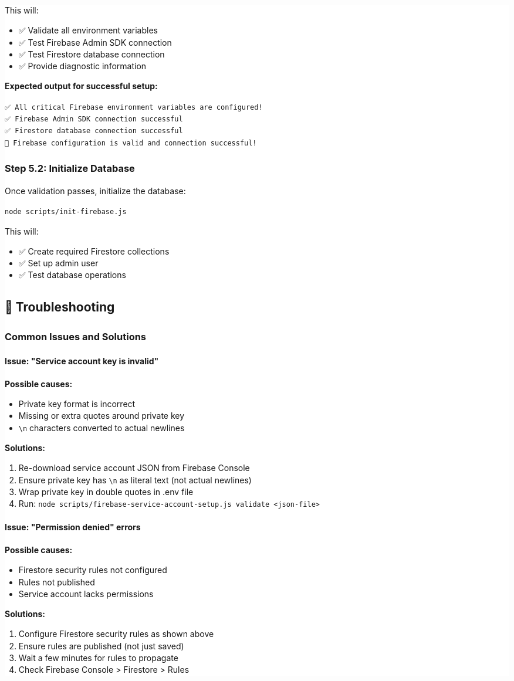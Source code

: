 This will:
- ✅ Validate all environment variables
- ✅ Test Firebase Admin SDK connection
- ✅ Test Firestore database connection
- ✅ Provide diagnostic information

**Expected output for successful setup:**
```
✅ All critical Firebase environment variables are configured!
✅ Firebase Admin SDK connection successful
✅ Firestore database connection successful
🎉 Firebase configuration is valid and connection successful!
```

### Step 5.2: Initialize Database

Once validation passes, initialize the database:

```bash
node scripts/init-firebase.js
```

This will:
- ✅ Create required Firestore collections
- ✅ Set up admin user
- ✅ Test database operations

## 🔧 Troubleshooting

### Common Issues and Solutions

#### Issue: "Service account key is invalid"
**Possible causes:**
- Private key format is incorrect
- Missing or extra quotes around private key
- `\n` characters converted to actual newlines

**Solutions:**
1. Re-download service account JSON from Firebase Console
2. Ensure private key has `\n` as literal text (not actual newlines)
3. Wrap private key in double quotes in .env file
4. Run: `node scripts/firebase-service-account-setup.js validate <json-file>`

#### Issue: "Permission denied" errors
**Possible causes:**
- Firestore security rules not configured
- Rules not published
- Service account lacks permissions

**Solutions:**
1. Configure Firestore security rules as shown above
2. Ensure rules are published (not just saved)
3. Wait a few minutes for rules to propagate
4. Check Firebase Console > Firestore > Rules
